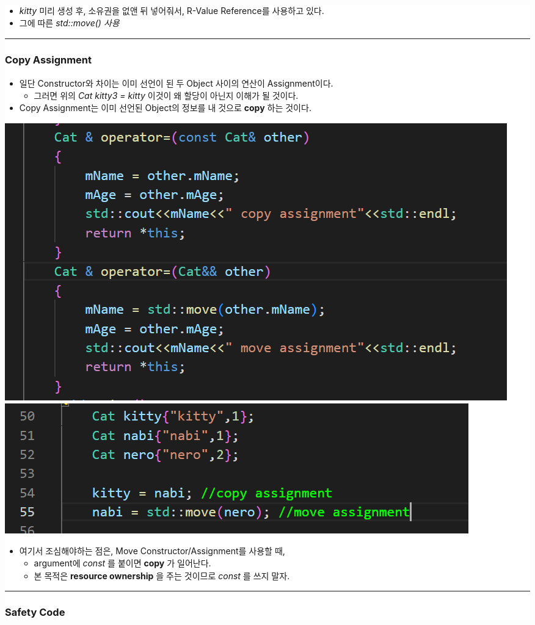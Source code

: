 - _kitty_ 미리 생성 후, 소유권을 없앤 뒤 넣어줘서, R-Value Reference를 사용하고 있다.
- 그에 따른 _std::move() 사용_

---
### Copy Assignment

- 일단 Constructor와 차이는 이미 선언이 된 두 Object 사이의 연산이 Assignment이다.
	- 그러면 위의 _Cat kitty3 = kitty_ 이것이 왜 할당이 아닌지 이해가 될 것이다.
- Copy Assignment는 이미 선언된 Object의 정보를 내 것으로 __copy__ 하는 것이다.

![](../../assets/post-img/cpp/cpp-04-05.png)
![](../../assets/post-img/cpp/cpp-04-06.png)

- 여기서 조심해야하는 점은, Move Constructor/Assignment를 사용할 때,
	- argument에 _const_ 를 붙이면 __copy__ 가 일어난다.
	- 본 목적은 __resource ownership__ 을 주는 것이므로 _const_ 를 쓰지 말자.

---
### Safety Code
